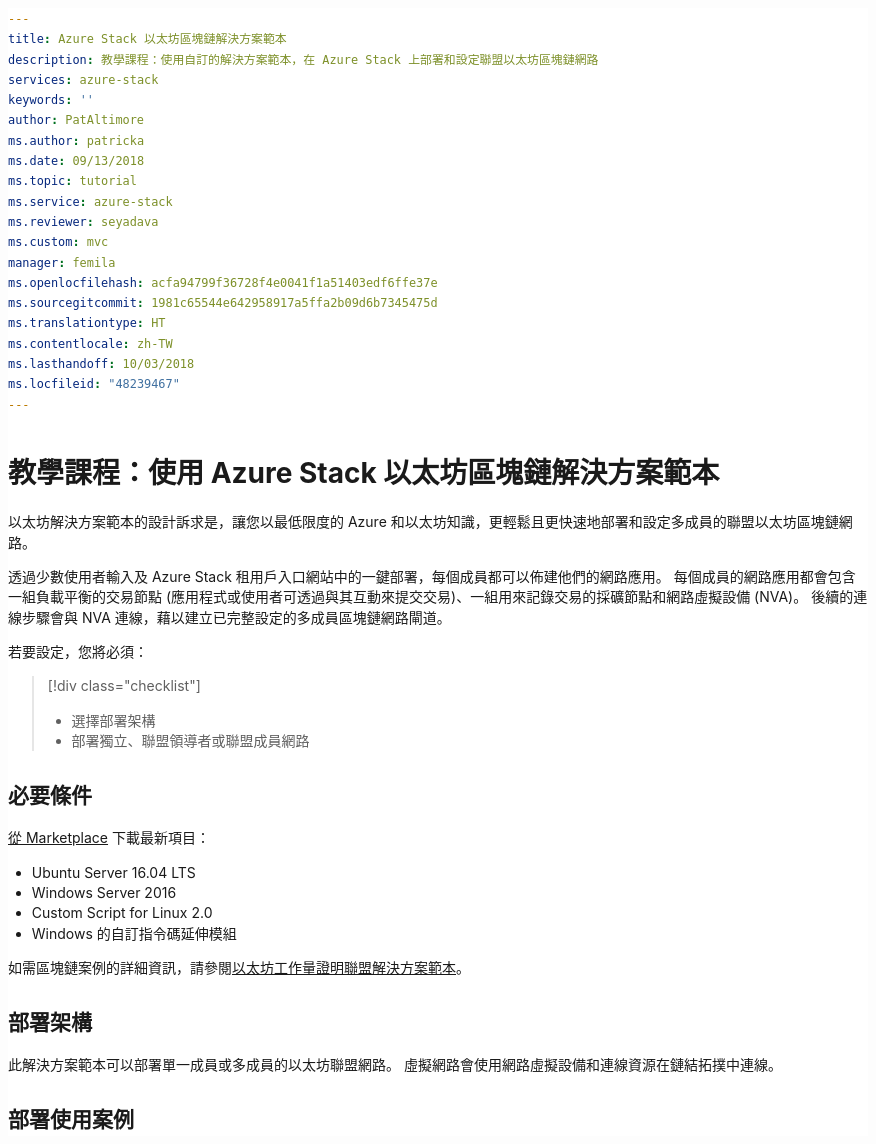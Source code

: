 ```yaml
---
title: Azure Stack 以太坊區塊鏈解決方案範本
description: 教學課程：使用自訂的解決方案範本，在 Azure Stack 上部署和設定聯盟以太坊區塊鏈網路
services: azure-stack
keywords: ''
author: PatAltimore
ms.author: patricka
ms.date: 09/13/2018
ms.topic: tutorial
ms.service: azure-stack
ms.reviewer: seyadava
ms.custom: mvc
manager: femila
ms.openlocfilehash: acfa94799f36728f4e0041f1a51403edf6ffe37e
ms.sourcegitcommit: 1981c65544e642958917a5ffa2b09d6b7345475d
ms.translationtype: HT
ms.contentlocale: zh-TW
ms.lasthandoff: 10/03/2018
ms.locfileid: "48239467"
---
```

# <a name="tutorial-use-the-azure-stack-ethereum-blockchain-solution-template"></a>教學課程：使用 Azure Stack 以太坊區塊鏈解決方案範本

以太坊解決方案範本的設計訴求是，讓您以最低限度的 Azure 和以太坊知識，更輕鬆且更快速地部署和設定多成員的聯盟以太坊區塊鏈網路。

透過少數使用者輸入及 Azure Stack 租用戶入口網站中的一鍵部署，每個成員都可以佈建他們的網路應用。 每個成員的網路應用都會包含一組負載平衡的交易節點 (應用程式或使用者可透過與其互動來提交交易)、一組用來記錄交易的採礦節點和網路虛擬設備 (NVA)。 後續的連線步驟會與 NVA 連線，藉以建立已完整設定的多成員區塊鏈網路閘道。

若要設定，您將必須：

> [!div class="checklist"]
> * 選擇部署架構
> * 部署獨立、聯盟領導者或聯盟成員網路

## <a name="prerequisites"></a>必要條件

[從 Marketplace](azure-stack-download-azure-marketplace-item.md) 下載最新項目：

* Ubuntu Server 16.04 LTS
* Windows Server 2016
* Custom Script for Linux 2.0
* Windows 的自訂指令碼延伸模組

如需區塊鏈案例的詳細資訊，請參閱[以太坊工作量證明聯盟解決方案範本](../blockchain/templates/ethereum-deployment.md)。

## <a name="deployment-architecture"></a>部署架構

此解決方案範本可以部署單一成員或多成員的以太坊聯盟網路。 虛擬網路會使用網路虛擬設備和連線資源在鏈結拓撲中連線。 

## <a name="deployment-use-cases"></a>部署使用案例
